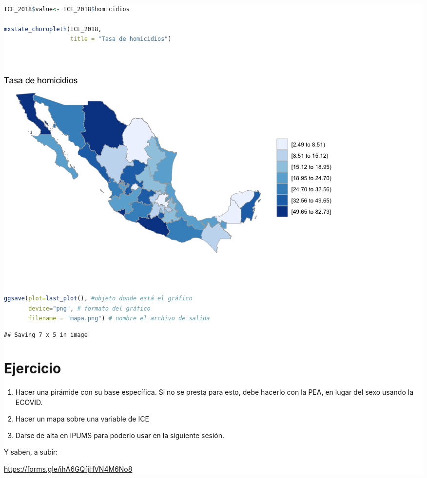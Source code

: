 ``` r
ICE_2018$value<- ICE_2018$homicidios

mxstate_choropleth(ICE_2018,
                   title = "Tasa de homicidios") 
```

![](P10_files/figure-gfm/unnamed-chunk-31-1.png)

``` r
ggsave(plot=last_plot(), #objeto donde está el gráfico
       device="png", # formato del gráfico
       filename = "mapa.png") # nombre el archivo de salida
```

    ## Saving 7 x 5 in image

# Ejercicio

1.  Hacer una pirámide con su base específica. Si no se presta para
    esto, debe hacerlo con la PEA, en lugar del sexo usando la ECOVID.

2.  Hacer un mapa sobre una variable de ICE

3.  Darse de alta en IPUMS para poderlo usar en la siguiente sesión.

Y saben, a subir:

<https://forms.gle/ihA6GQfjHVN4M6No8>
